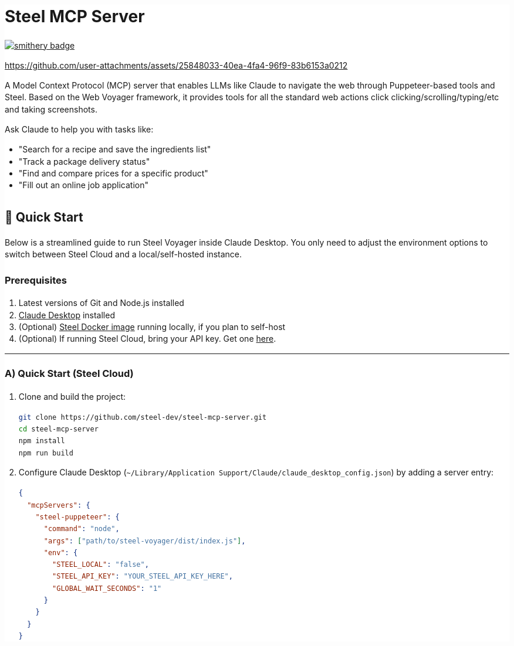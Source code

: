 # Steel MCP Server

[![smithery badge](https://smithery.ai/badge/@steel-dev/steel-mcp-server)](https://smithery.ai/server/@steel-dev/steel-mcp-server)

https://github.com/user-attachments/assets/25848033-40ea-4fa4-96f9-83b6153a0212


A Model Context Protocol (MCP) server that enables LLMs like Claude to navigate the web through Puppeteer-based tools and Steel. Based on the Web Voyager framework, it provides tools for all the standard web actions click clicking/scrolling/typing/etc and taking screenshots.

Ask Claude to help you with tasks like:
- "Search for a recipe and save the ingredients list"
- "Track a package delivery status"
- "Find and compare prices for a specific product"
- "Fill out an online job application"

## 🚀 Quick Start

Below is a streamlined guide to run Steel Voyager inside Claude Desktop. You only need to adjust the environment options to switch between Steel Cloud and a local/self-hosted instance.

### Prerequisites

1. Latest versions of Git and Node.js installed
2. [Claude Desktop](https://claude.ai/download) installed
3. (Optional) [Steel Docker image](https://github.com/steel-dev/steel-browser) running locally, if you plan to self-host
4. (Optional) If running Steel Cloud, bring your API key. Get one [here](https://app.steel.dev/settings/api-keys).

---

### A) Quick Start (Steel Cloud)

1. Clone and build the project:

   ```bash
   git clone https://github.com/steel-dev/steel-mcp-server.git
   cd steel-mcp-server
   npm install
   npm run build
   ```

2. Configure Claude Desktop (`~/Library/Application Support/Claude/claude_desktop_config.json`) by adding a server entry:

   ```json
   {
     "mcpServers": {
       "steel-puppeteer": {
         "command": "node",
         "args": ["path/to/steel-voyager/dist/index.js"],
         "env": {
           "STEEL_LOCAL": "false",
           "STEEL_API_KEY": "YOUR_STEEL_API_KEY_HERE",
           "GLOBAL_WAIT_SECONDS": "1"
         }
       }
     }
   }
   ```
